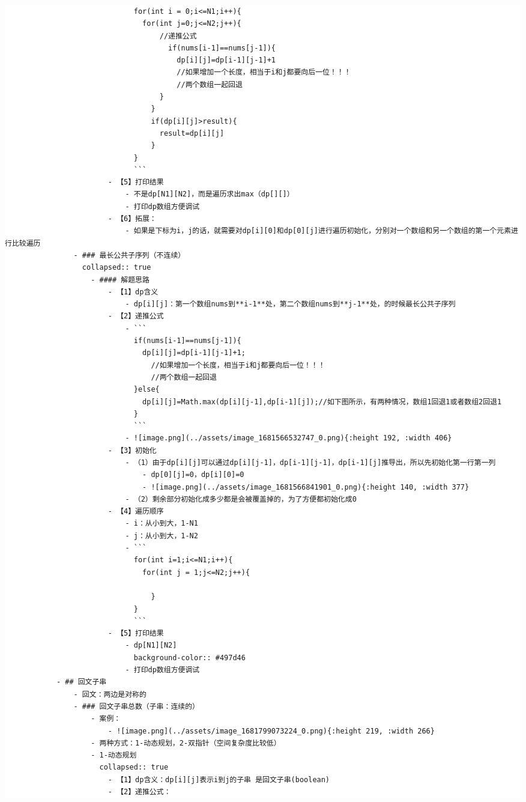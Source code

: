								  for(int i = 0;i<=N1;i++){
								  	for(int j=0;j<=N2;j++){
								      	//递推公式
								          if(nums[i-1]==nums[j-1]){
								            dp[i][j]=dp[i-1][j-1]+1
								            //如果增加一个长度，相当于i和j都要向后一位！！！
								            //两个数组一起回退
								  		}
								      }
								      if(dp[i][j]>result){
								      	result=dp[i][j]    
								      }
								  }
								  ```
							- 【5】打印结果
								- 不是dp[N1][N2]，而是遍历求出max（dp[][]）
								- 打印dp数组方便调试
							- 【6】拓展：
								- 如果是下标为i，j的话，就需要对dp[i][0]和dp[0][j]进行遍历初始化，分别对一个数组和另一个数组的第一个元素进行比较遍历
					- ### 最长公共子序列（不连续）
					  collapsed:: true
						- #### 解题思路
							- 【1】dp含义
								- dp[i][j]：第一个数组nums到**i-1**处，第二个数组nums到**j-1**处，的时候最长公共子序列
							- 【2】递推公式
								- ```
								  if(nums[i-1]==nums[j-1]){
								  	dp[i][j]=dp[i-1][j-1]+1;
								      //如果增加一个长度，相当于i和j都要向后一位！！！
								      //两个数组一起回退
								  }else{
								  	dp[i][j]=Math.max(dp[i][j-1],dp[i-1][j]);//如下图所示，有两种情况，数组1回退1或者数组2回退1
								  }
								  ```
								- ![image.png](../assets/image_1681566532747_0.png){:height 192, :width 406}
							- 【3】初始化
								- （1）由于dp[i][j]可以通过dp[i][j-1]，dp[i-1][j-1]，dp[i-1][j]推导出，所以先初始化第一行第一列
									- dp[0][j]=0，dp[i][0]=0
									- ![image.png](../assets/image_1681566841901_0.png){:height 140, :width 377}
								- （2）剩余部分初始化成多少都是会被覆盖掉的，为了方便都初始化成0
							- 【4】遍历顺序
								- i：从小到大，1-N1
								- j：从小到大，1-N2
								- ```
								  for(int i=1;i<=N1;i++){
								  	for(int j = 1;j<=N2;j++){
								      	
								      }
								  }
								  ```
							- 【5】打印结果
								- dp[N1][N2]
								  background-color:: #497d46
								- 打印dp数组方便调试
				- ## 回文子串
					- 回文：两边是对称的
					- ### 回文子串总数（子串：连续的）
						- 案例：
							- ![image.png](../assets/image_1681799073224_0.png){:height 219, :width 266}
						- 两种方式：1-动态规划，2-双指针（空间复杂度比较低）
						- 1-动态规划
						  collapsed:: true
							- 【1】dp含义：dp[i][j]表示i到j的子串 是回文子串(boolean)
							- 【2】递推公式：